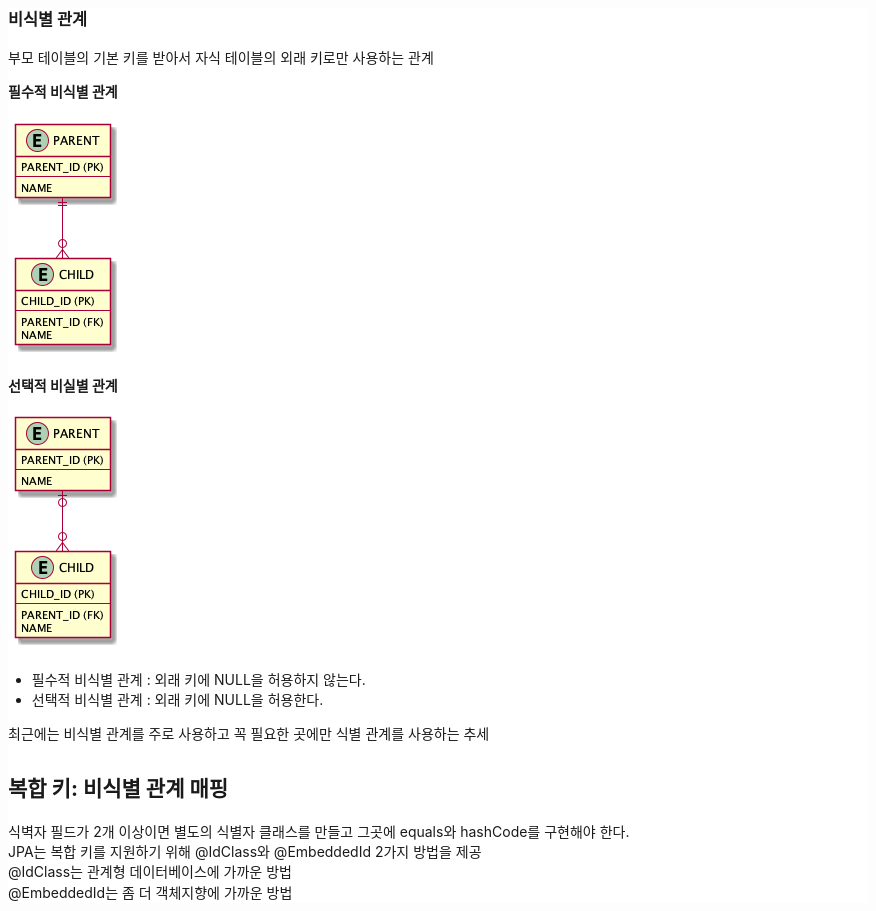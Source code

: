 
<a id="org5bec718"></a>

### 비식별 관계

부모 테이블의 기본 키를 받아서 자식 테이블의 외래 키로만 사용하는 관계  

**필수적 비식별 관계**  

![img](/assets/img/고급_매핑/mandatory.png)  

**선택적 비실별 관계**  

![img](/assets/img/고급_매핑/optional.png)  

-   필수적 비식별 관계 : 외래 키에 NULL을 허용하지 않는다.
-   선택적 비식별 관계 : 외래 키에 NULL을 허용한다.

최근에는 비식별 관계를 주로 사용하고 꼭 필요한 곳에만 식별 관계를 사용하는 추세  


<a id="orgccaecae"></a>

## 복합 키: 비식별 관계 매핑

식벽자 필드가 2개 이상이면 별도의 식별자 클래스를 만들고 그곳에 equals와 hashCode를 구현해야 한다.  
JPA는 복합 키를 지원하기 위해 @IdClass와 @EmbeddedId 2가지 방법을 제공  
@IdClass는 관계형 데이터베이스에 가까운 방법  
@EmbeddedId는 좀 더 객체지향에 가까운 방법  
